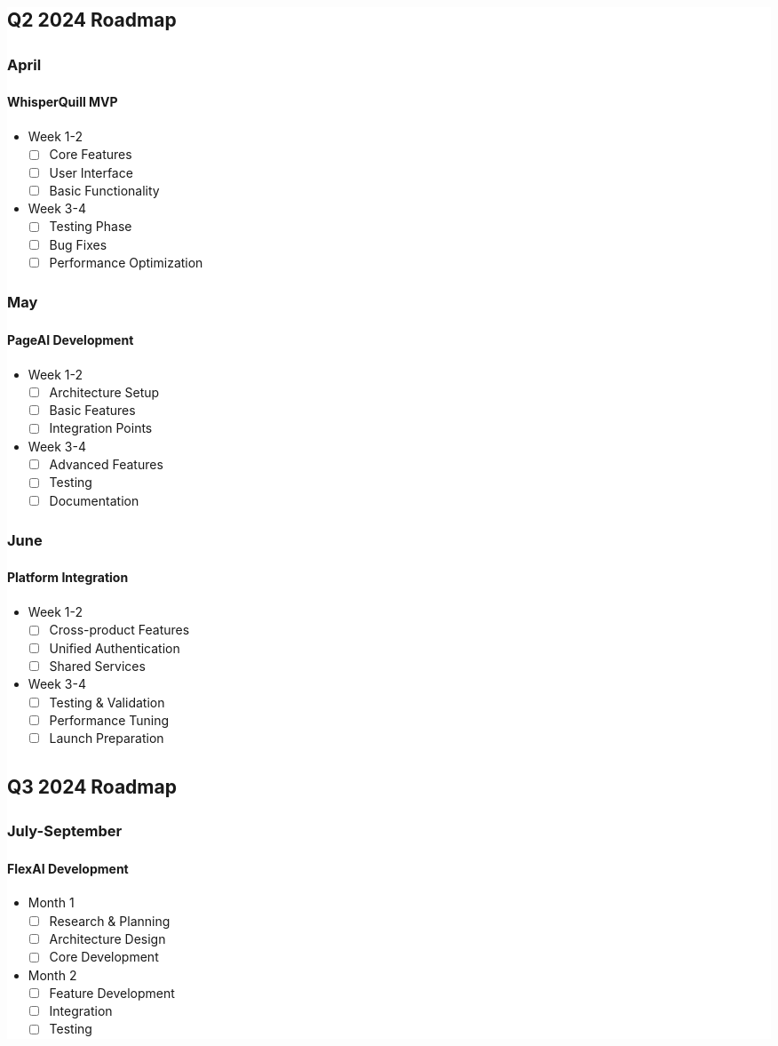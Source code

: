 ## Q2 2024 Roadmap

### April
#### WhisperQuill MVP
- Week 1-2
  - [ ] Core Features
  - [ ] User Interface
  - [ ] Basic Functionality

- Week 3-4
  - [ ] Testing Phase
  - [ ] Bug Fixes
  - [ ] Performance Optimization

### May
#### PageAI Development
- Week 1-2
  - [ ] Architecture Setup
  - [ ] Basic Features
  - [ ] Integration Points

- Week 3-4
  - [ ] Advanced Features
  - [ ] Testing
  - [ ] Documentation

### June
#### Platform Integration
- Week 1-2
  - [ ] Cross-product Features
  - [ ] Unified Authentication
  - [ ] Shared Services

- Week 3-4
  - [ ] Testing & Validation
  - [ ] Performance Tuning
  - [ ] Launch Preparation

## Q3 2024 Roadmap

### July-September
#### FlexAI Development
- Month 1
  - [ ] Research & Planning
  - [ ] Architecture Design
  - [ ] Core Development

- Month 2
  - [ ] Feature Development
  - [ ] Integration
  - [ ] Testing
